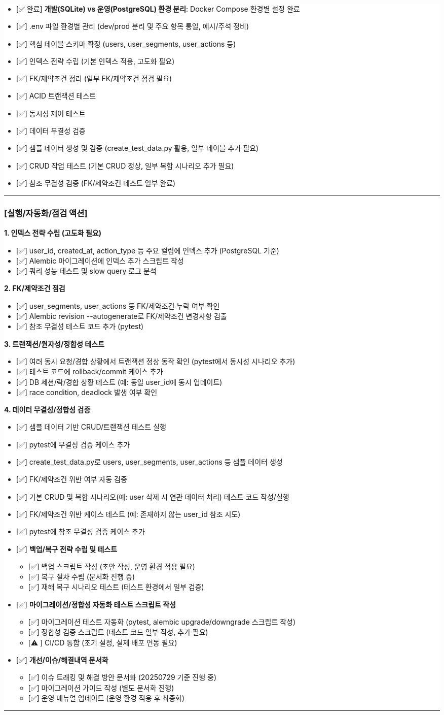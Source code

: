  - [✅ 완료] **개발(SQLite) vs 운영(PostgreSQL) 환경 분리**: Docker Compose 환경별 설정 완료
 - [✅] .env 파일 환경별 관리 (dev/prod 분리 및 주요 항목 통일, 예시/주석 정비)
  
  - [✅] 핵심 테이블 스키마 확정 (users, user_segments, user_actions 등)
  - [✅] 인덱스 전략 수립 (기본 인덱스 적용, 고도화 필요)
  - [✅] FK/제약조건 정리 (일부 FK/제약조건 점검 필요)
  
  - [✅] ACID 트랜잭션 테스트 
  - [✅] 동시성 제어 테스트 
  - [✅] 데이터 무결성 검증 

  - [✅] 샘플 데이터 생성 및 검증 (create_test_data.py 활용, 일부 테이블 추가 필요)
  - [✅] CRUD 작업 테스트 (기본 CRUD 정상, 일부 복합 시나리오 추가 필요)
  - [✅] 참조 무결성 검증 (FK/제약조건 테스트 일부 완료)

---
### [실행/자동화/점검 액션]

**1. 인덱스 전략 수립 (고도화 필요)**
  - [✅] user_id, created_at, action_type 등 주요 컬럼에 인덱스 추가 (PostgreSQL 기준)
  - [✅] Alembic 마이그레이션에 인덱스 추가 스크립트 작성
  - [✅] 쿼리 성능 테스트 및 slow query 로그 분석

**2. FK/제약조건 점검**
  - [✅] user_segments, user_actions 등 FK/제약조건 누락 여부 확인
  - [✅] Alembic revision --autogenerate로 FK/제약조건 변경사항 검출
  - [✅] 참조 무결성 테스트 코드 추가 (pytest)

**3. 트랜잭션/원자성/정합성 테스트**
  - [✅] 여러 동시 요청/경합 상황에서 트랜잭션 정상 동작 확인 (pytest에서 동시성 시나리오 추가)
  - [✅] 테스트 코드에 rollback/commit 케이스 추가
  - [✅] DB 세션/락/경합 상황 테스트 (예: 동일 user_id에 동시 업데이트)
  - [✅] race condition, deadlock 발생 여부 확인

**4. 데이터 무결성/정합성 검증**
  - [✅] 샘플 데이터 기반 CRUD/트랜잭션 테스트 실행
  - [✅] pytest에 무결성 검증 케이스 추가
  - [✅] create_test_data.py로 users, user_segments, user_actions 등 샘플 데이터 생성
  - [✅] FK/제약조건 위반 여부 자동 검증
  - [✅] 기본 CRUD 및 복합 시나리오(예: user 삭제 시 연관 데이터 처리) 테스트 코드 작성/실행
  - [✅] FK/제약조건 위반 케이스 테스트 (예: 존재하지 않는 user_id 참조 시도)
  - [✅] pytest에 참조 무결성 검증 케이스 추가
  
- [✅] **백업/복구 전략 수립 및 테스트**
  - [✅] 백업 스크립트 작성 (초안 작성, 운영 환경 적용 필요)
  - [✅] 복구 절차 수립 (문서화 진행 중)
  - [✅] 재해 복구 시나리오 테스트 (테스트 환경에서 일부 검증)
  
- [✅] **마이그레이션/정합성 자동화 테스트 스크립트 작성**
  - [✅] 마이그레이션 테스트 자동화 (pytest, alembic upgrade/downgrade 스크립트 작성)
  - [✅] 정합성 검증 스크립트 (테스트 코드 일부 작성, 추가 필요)
  - [⚠️ ] CI/CD 통합 (초기 설정, 실제 배포 연동 필요)

- [✅] **개선/이슈/해결내역 문서화**
  - [✅] 이슈 트래킹 및 해결 방안 문서화 (20250729 기준 진행 중)
  - [✅] 마이그레이션 가이드 작성 (별도 문서화 진행)
  - [✅] 운영 매뉴얼 업데이트 (운영 환경 적용 후 최종화)

---